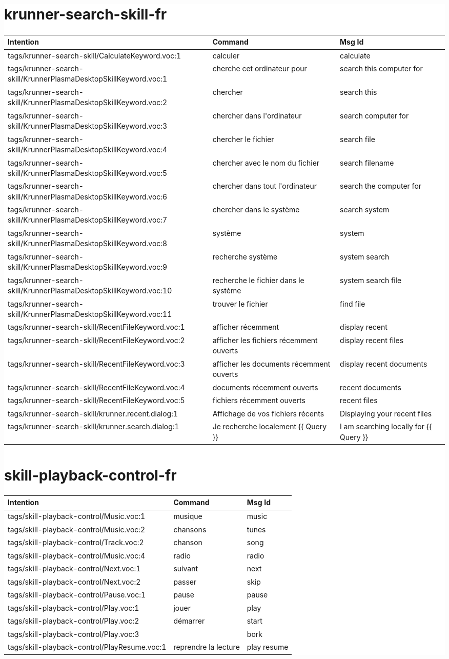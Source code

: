 # krunner-search-skill-fr
  

|Intention|Command|Msg Id|
| :--- | :--- | :--- |
|tags/krunner-search-skill/CalculateKeyword.voc:1|calculer |calculate |
|tags/krunner-search-skill/KrunnerPlasmaDesktopSkillKeyword.voc:1|cherche cet ordinateur pour|search this computer for|
|tags/krunner-search-skill/KrunnerPlasmaDesktopSkillKeyword.voc:2|chercher |search this |
|tags/krunner-search-skill/KrunnerPlasmaDesktopSkillKeyword.voc:3|chercher dans l'ordinateur|search computer for|
|tags/krunner-search-skill/KrunnerPlasmaDesktopSkillKeyword.voc:4|chercher le fichier|search file|
|tags/krunner-search-skill/KrunnerPlasmaDesktopSkillKeyword.voc:5|chercher avec le nom du fichier|search filename|
|tags/krunner-search-skill/KrunnerPlasmaDesktopSkillKeyword.voc:6|chercher dans tout l'ordinateur|search the computer for|
|tags/krunner-search-skill/KrunnerPlasmaDesktopSkillKeyword.voc:7|chercher dans le système|search system|
|tags/krunner-search-skill/KrunnerPlasmaDesktopSkillKeyword.voc:8|système|system|
|tags/krunner-search-skill/KrunnerPlasmaDesktopSkillKeyword.voc:9|recherche système|system search|
|tags/krunner-search-skill/KrunnerPlasmaDesktopSkillKeyword.voc:10|recherche le fichier dans le système|system search file|
|tags/krunner-search-skill/KrunnerPlasmaDesktopSkillKeyword.voc:11|trouver le fichier|find file|
|tags/krunner-search-skill/RecentFileKeyword.voc:1|afficher récemment |display recent |
|tags/krunner-search-skill/RecentFileKeyword.voc:2|afficher les fichiers récemment ouverts|display recent files|
|tags/krunner-search-skill/RecentFileKeyword.voc:3|afficher les documents récemment ouverts|display recent documents|
|tags/krunner-search-skill/RecentFileKeyword.voc:4|documents récemment ouverts|recent documents|
|tags/krunner-search-skill/RecentFileKeyword.voc:5|fichiers récemment ouverts|recent files|
|tags/krunner-search-skill/krunner.recent.dialog:1|Affichage de vos fichiers récents|Displaying your recent files|
|tags/krunner-search-skill/krunner.search.dialog:1|Je recherche localement {{ Query }}|I am searching locally for {{ Query }}|

# skill-playback-control-fr
  

|Intention|Command|Msg Id|
| :--- | :--- | :--- |
|tags/skill-playback-control/Music.voc:1|musique|music|
|tags/skill-playback-control/Music.voc:2|chansons|tunes|
|tags/skill-playback-control/Track.voc:2|chanson|song|
|tags/skill-playback-control/Music.voc:4|radio|radio|
|tags/skill-playback-control/Next.voc:1|suivant|next|
|tags/skill-playback-control/Next.voc:2|passer|skip|
|tags/skill-playback-control/Pause.voc:1|pause|pause|
|tags/skill-playback-control/Play.voc:1|jouer|play|
|tags/skill-playback-control/Play.voc:2|démarrer|start|
|tags/skill-playback-control/Play.voc:3||bork|
|tags/skill-playback-control/PlayResume.voc:1|reprendre la lecture|play resume|